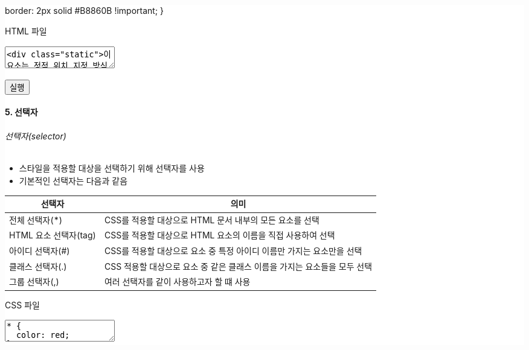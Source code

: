   border: 2px solid #B8860B !important;
}
</textarea>

HTML 파일

<textarea class="html-code" placeholder="Enter HTML Source Code">
<div class="static">이 요소는 정적 위치 지정 방식으로 위치를 설정하였습니다.</div>
<div class="relative">이 요소는 상대 위치 지정 방식으로 위치를 설정한 후, left 속성값을 30px로 설정하였습니다.</div>
<div class="relative-box">이 요소는 상대 위치 지정 방식으로 위치를 설정하였습니다.
  <div class="fixed">이 요소는 고정 위치 지정 방식으로 위치를 설정하였습니다. 스크롤을 내려도 위치가 고정됩니다!</div>
  <div class="absolute">이 요소는 절대 위치 지정 방식으로 위치를 설정한 후, top 속성값을 50px로 설정하였습니다.</div>
</div>
<div class="absolute">이 요소는 절대 위치 지정 방식으로 위치를 설정한 후, top 속성값을 50px로 설정하였습니다.</div>
<p>절대 위치는 해당 요소의 바로 상위의 위치가 설정된 조상(ancestor) 요소에 따라 위치를 재조정하는 방식입니다!</p>
</textarea>
  <button class="btn">실행</button>
<iframe class="frame"></iframe>

#### 5. 선택자

###### 선택자(selector)

- 스타일을 적용할 대상을 선택하기 위해 선택자를 사용
- 기본적인 선택자는 다음과 같음

| 선택자                | 의미                                                                     |
| --------------------- | ------------------------------------------------------------------------ |
| 전체 선택자(\*)       | CSS를 적용할 대상으로 HTML 문서 내부의 모든 요소를 선택                  |
| HTML 요소 선택자(tag) | CSS를 적용할 대상으로 HTML 요소의 이름을 직접 사용하여 선택              |
| 아이디 선택자(#)      | CSS를 적용할 대상으로 요소 중 특정 아이디 이름만 가지는 요소만을 선택    |
| 클래스 선택자(.)      | CSS 적용할 대상으로 요소 중 같은 클래스 이름을 가지는 요소들을 모두 선택 |
| 그룹 선택자(,)        | 여러 선택자를 같이 사용하고자 할 떄 사용                                 |

CSS 파일

<textarea class="css-code" placeholder="Enter CSS source">
* {
  color: red;
}
div {
  border: 2px solid blue;
}
#header {
  text-decoration: underline;
  font-size: 1.8em;
}
.item {
  text-decoration: line-through;
}
h2, h3 {
  text-align: center;
}
</textarea>
